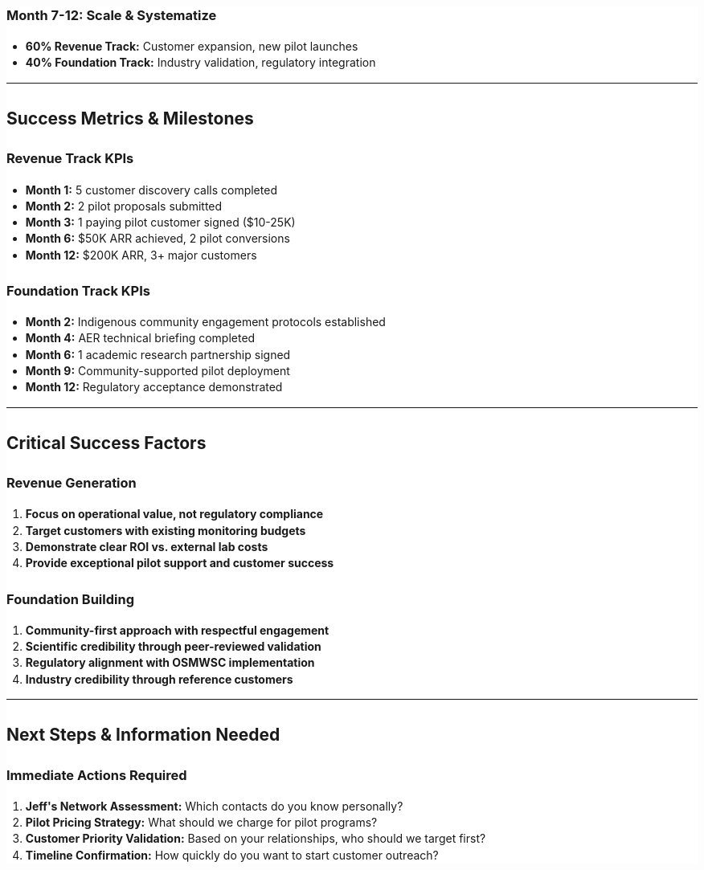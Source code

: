 ### Month 7-12: Scale & Systematize
- **60% Revenue Track:** Customer expansion, new pilot launches
- **40% Foundation Track:** Industry validation, regulatory integration

---

## Success Metrics & Milestones

### Revenue Track KPIs
- **Month 1:** 5 customer discovery calls completed
- **Month 2:** 2 pilot proposals submitted
- **Month 3:** 1 paying pilot customer signed ($10-25K)
- **Month 6:** $50K ARR achieved, 2 pilot conversions
- **Month 12:** $200K ARR, 3+ major customers

### Foundation Track KPIs
- **Month 2:** Indigenous community engagement protocols established
- **Month 4:** AER technical briefing completed
- **Month 6:** 1 academic research partnership signed
- **Month 9:** Community-supported pilot deployment
- **Month 12:** Regulatory acceptance demonstrated

---

## Critical Success Factors

### Revenue Generation
1. **Focus on operational value, not regulatory compliance**
2. **Target customers with existing monitoring budgets**
3. **Demonstrate clear ROI vs. external lab costs**
4. **Provide exceptional pilot support and customer success**

### Foundation Building
1. **Community-first approach with respectful engagement**
2. **Scientific credibility through peer-reviewed validation**
3. **Regulatory alignment with OSMWSC implementation**
4. **Industry credibility through reference customers**

---

## Next Steps & Information Needed

### Immediate Actions Required
1. **Jeff's Network Assessment:** Which contacts do you know personally?
2. **Pilot Pricing Strategy:** What should we charge for pilot programs?
3. **Customer Priority Validation:** Based on your relationships, who should we target first?
4. **Timeline Confirmation:** How quickly do you want to start customer outreach?
